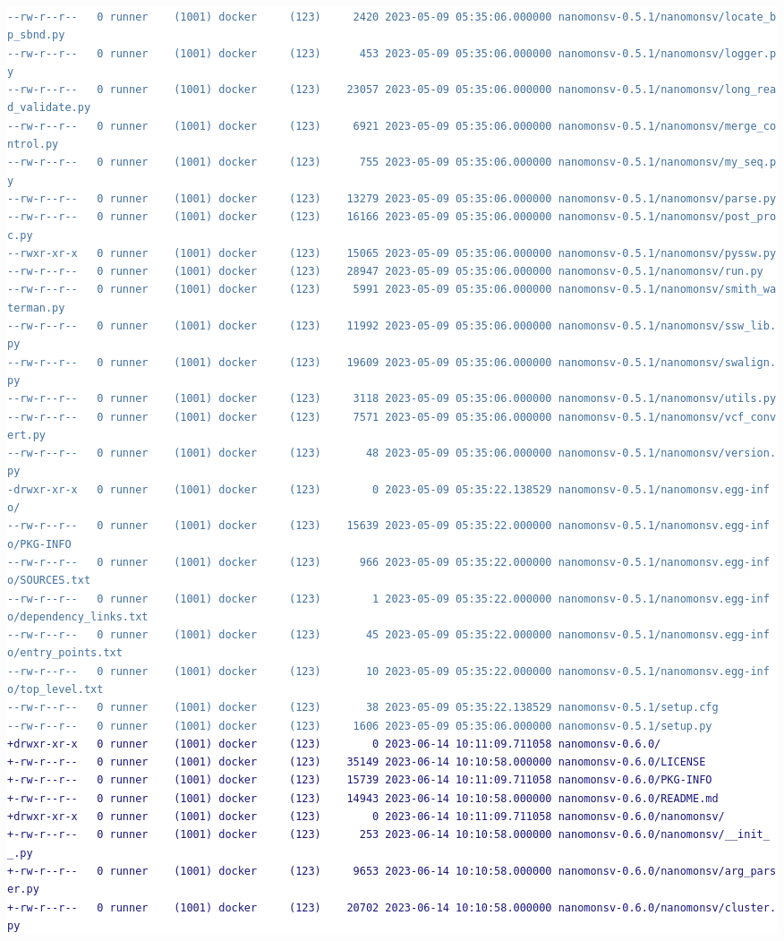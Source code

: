 ```diff
--rw-r--r--   0 runner    (1001) docker     (123)     2420 2023-05-09 05:35:06.000000 nanomonsv-0.5.1/nanomonsv/locate_bp_sbnd.py
--rw-r--r--   0 runner    (1001) docker     (123)      453 2023-05-09 05:35:06.000000 nanomonsv-0.5.1/nanomonsv/logger.py
--rw-r--r--   0 runner    (1001) docker     (123)    23057 2023-05-09 05:35:06.000000 nanomonsv-0.5.1/nanomonsv/long_read_validate.py
--rw-r--r--   0 runner    (1001) docker     (123)     6921 2023-05-09 05:35:06.000000 nanomonsv-0.5.1/nanomonsv/merge_control.py
--rw-r--r--   0 runner    (1001) docker     (123)      755 2023-05-09 05:35:06.000000 nanomonsv-0.5.1/nanomonsv/my_seq.py
--rw-r--r--   0 runner    (1001) docker     (123)    13279 2023-05-09 05:35:06.000000 nanomonsv-0.5.1/nanomonsv/parse.py
--rw-r--r--   0 runner    (1001) docker     (123)    16166 2023-05-09 05:35:06.000000 nanomonsv-0.5.1/nanomonsv/post_proc.py
--rwxr-xr-x   0 runner    (1001) docker     (123)    15065 2023-05-09 05:35:06.000000 nanomonsv-0.5.1/nanomonsv/pyssw.py
--rw-r--r--   0 runner    (1001) docker     (123)    28947 2023-05-09 05:35:06.000000 nanomonsv-0.5.1/nanomonsv/run.py
--rw-r--r--   0 runner    (1001) docker     (123)     5991 2023-05-09 05:35:06.000000 nanomonsv-0.5.1/nanomonsv/smith_waterman.py
--rw-r--r--   0 runner    (1001) docker     (123)    11992 2023-05-09 05:35:06.000000 nanomonsv-0.5.1/nanomonsv/ssw_lib.py
--rw-r--r--   0 runner    (1001) docker     (123)    19609 2023-05-09 05:35:06.000000 nanomonsv-0.5.1/nanomonsv/swalign.py
--rw-r--r--   0 runner    (1001) docker     (123)     3118 2023-05-09 05:35:06.000000 nanomonsv-0.5.1/nanomonsv/utils.py
--rw-r--r--   0 runner    (1001) docker     (123)     7571 2023-05-09 05:35:06.000000 nanomonsv-0.5.1/nanomonsv/vcf_convert.py
--rw-r--r--   0 runner    (1001) docker     (123)       48 2023-05-09 05:35:06.000000 nanomonsv-0.5.1/nanomonsv/version.py
-drwxr-xr-x   0 runner    (1001) docker     (123)        0 2023-05-09 05:35:22.138529 nanomonsv-0.5.1/nanomonsv.egg-info/
--rw-r--r--   0 runner    (1001) docker     (123)    15639 2023-05-09 05:35:22.000000 nanomonsv-0.5.1/nanomonsv.egg-info/PKG-INFO
--rw-r--r--   0 runner    (1001) docker     (123)      966 2023-05-09 05:35:22.000000 nanomonsv-0.5.1/nanomonsv.egg-info/SOURCES.txt
--rw-r--r--   0 runner    (1001) docker     (123)        1 2023-05-09 05:35:22.000000 nanomonsv-0.5.1/nanomonsv.egg-info/dependency_links.txt
--rw-r--r--   0 runner    (1001) docker     (123)       45 2023-05-09 05:35:22.000000 nanomonsv-0.5.1/nanomonsv.egg-info/entry_points.txt
--rw-r--r--   0 runner    (1001) docker     (123)       10 2023-05-09 05:35:22.000000 nanomonsv-0.5.1/nanomonsv.egg-info/top_level.txt
--rw-r--r--   0 runner    (1001) docker     (123)       38 2023-05-09 05:35:22.138529 nanomonsv-0.5.1/setup.cfg
--rw-r--r--   0 runner    (1001) docker     (123)     1606 2023-05-09 05:35:06.000000 nanomonsv-0.5.1/setup.py
+drwxr-xr-x   0 runner    (1001) docker     (123)        0 2023-06-14 10:11:09.711058 nanomonsv-0.6.0/
+-rw-r--r--   0 runner    (1001) docker     (123)    35149 2023-06-14 10:10:58.000000 nanomonsv-0.6.0/LICENSE
+-rw-r--r--   0 runner    (1001) docker     (123)    15739 2023-06-14 10:11:09.711058 nanomonsv-0.6.0/PKG-INFO
+-rw-r--r--   0 runner    (1001) docker     (123)    14943 2023-06-14 10:10:58.000000 nanomonsv-0.6.0/README.md
+drwxr-xr-x   0 runner    (1001) docker     (123)        0 2023-06-14 10:11:09.711058 nanomonsv-0.6.0/nanomonsv/
+-rw-r--r--   0 runner    (1001) docker     (123)      253 2023-06-14 10:10:58.000000 nanomonsv-0.6.0/nanomonsv/__init__.py
+-rw-r--r--   0 runner    (1001) docker     (123)     9653 2023-06-14 10:10:58.000000 nanomonsv-0.6.0/nanomonsv/arg_parser.py
+-rw-r--r--   0 runner    (1001) docker     (123)    20702 2023-06-14 10:10:58.000000 nanomonsv-0.6.0/nanomonsv/cluster.py
```